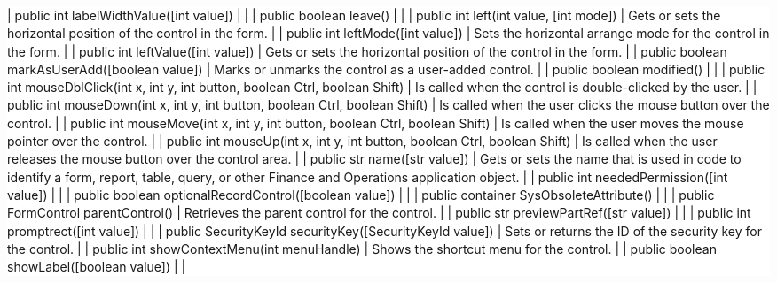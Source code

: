 | public int labelWidthValue(\[int value\])                                                                   |                                                                                                                                                                         |
| public boolean leave()                                                                                      |                                                                                                                                                                         |
| public int left(int value, \[int mode\])                                                                    | Gets or sets the horizontal position of the control in the form.                                                                                                        |
| public int leftMode(\[int value\])                                                                          | Sets the horizontal arrange mode for the control in the form.                                                                                                           |
| public int leftValue(\[int value\])                                                                         | Gets or sets the horizontal position of the control in the form.                                                                                                        |
| public boolean markAsUserAdd(\[boolean value\])                                                             | Marks or unmarks the control as a user-added control.                                                                                                                   |
| public boolean modified()                                                                                   |                                                                                                                                                                         |
| public int mouseDblClick(int x, int y, int button, boolean Ctrl, boolean Shift)                             | Is called when the control is double-clicked by the user.                                                                                                               |
| public int mouseDown(int x, int y, int button, boolean Ctrl, boolean Shift)                                 | Is called when the user clicks the mouse button over the control.                                                                                                       |
| public int mouseMove(int x, int y, int button, boolean Ctrl, boolean Shift)                                 | Is called when the user moves the mouse pointer over the control.                                                                                                       |
| public int mouseUp(int x, int y, int button, boolean Ctrl, boolean Shift)                                   | Is called when the user releases the mouse button over the control area.                                                                                                |
| public str name(\[str value\])                                                                              | Gets or sets the name that is used in code to identify a form, report, table, query, or other Finance and Operations application object.                                 |
| public int neededPermission(\[int value\])                                                                  |                                                                                                                                                                         |
| public boolean optionalRecordControl(\[boolean value\])                                                     |                                                                                                                                                                         |
| public container SysObsoleteAttribute()                                                                     |                                                                                                                                                                         |
| public FormControl parentControl()                                                                          | Retrieves the parent control for the control.                                                                                                                           |
| public str previewPartRef(\[str value\])                                                                    |                                                                                                                                                                         |
| public int promptrect(\[int value\])                                                                        |                                                                                                                                                                         |
| public SecurityKeyId securityKey(\[SecurityKeyId value\])                                                   | Sets or returns the ID of the security key for the control.                                                                                                             |
| public int showContextMenu(int menuHandle)                                                                  | Shows the shortcut menu for the control.                                                                                                                                |
| public boolean showLabel(\[boolean value\])                                                                 |                                                                                                                                                                         |